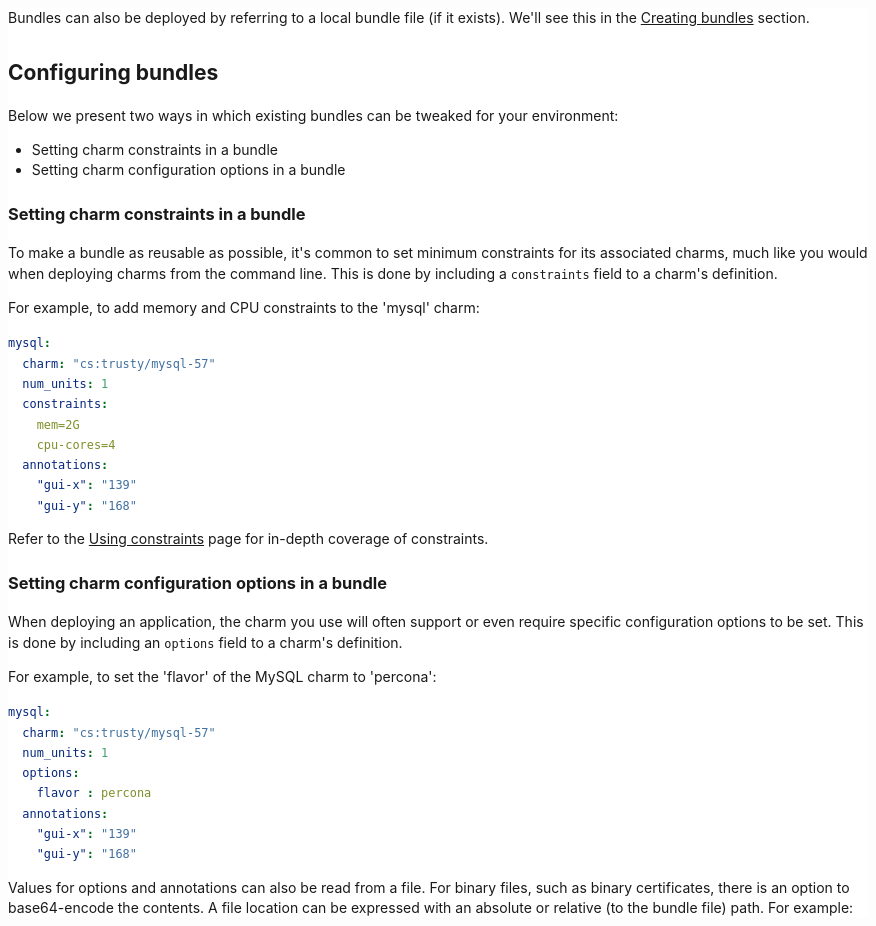 Bundles can also be deployed by referring to a local bundle file (if it
exists). We'll see this in the [Creating bundles][#creating-bundles] section.

## Configuring bundles

Below we present two ways in which existing bundles can be tweaked for your
environment:

 * Setting charm constraints in a bundle
 * Setting charm configuration options in a bundle

### Setting charm constraints in a bundle

To make a bundle as reusable as possible, it's common to set minimum
constraints for its associated charms, much like you would when deploying
charms from the command line. This is done by including a `constraints` field
to a charm's definition.

For example, to add memory and CPU constraints to the 'mysql' charm:

```yaml
mysql:
  charm: "cs:trusty/mysql-57"
  num_units: 1
  constraints:
    mem=2G
    cpu-cores=4
  annotations:
    "gui-x": "139"
    "gui-y": "168"
```

Refer to the [Using constraints][charms-constraints] page for in-depth coverage
of constraints.

### Setting charm configuration options in a bundle

When deploying an application, the charm you use will often support or even
require specific configuration options to be set. This is done by including an
`options` field to a charm's definition.

For example, to set the 'flavor' of the MySQL charm to 'percona':

```yaml
mysql:
  charm: "cs:trusty/mysql-57"
  num_units: 1
  options:
    flavor : percona
  annotations:
    "gui-x": "139"
    "gui-y": "168"
```

Values for options and annotations can also be read from a file. For binary
files, such as binary certificates, there is an option to base64-encode the
contents. A file location can be expressed with an absolute or relative (to the
bundle file) path. For example:


[charms-deploying]: ./charms-deploying.md
[#creating-bundles]: #creating-bundles
[charm-store]: https://jujucharms.com/q/?type=bundle
[authors-charm-store-next-steps]: ./developer-getting-started.md#next-steps
[juju-list]: https://lists.ubuntu.com/mailman/listinfo/juju
[charms-constraints]: ./charms-constraints.md
[discover-config-options]: ./charms-config.md#discovering-application-configuration-options
[charm-resources-docs]: ./developer-resources.md
[network-spaces]: ./network-spaces.md
[deploying-to-network-spaces]: ./charms-deploying-advanced.md#deploying-to-network-spaces
[developer-resources]: ./developer-resources.md
[charms-bundles-gui]: ./charms-bundles-gui.md
[charms-bundles-gui-exporting]: ./charms-bundles-gui.md#exporting-and-importing-bundles-with-the-GUI